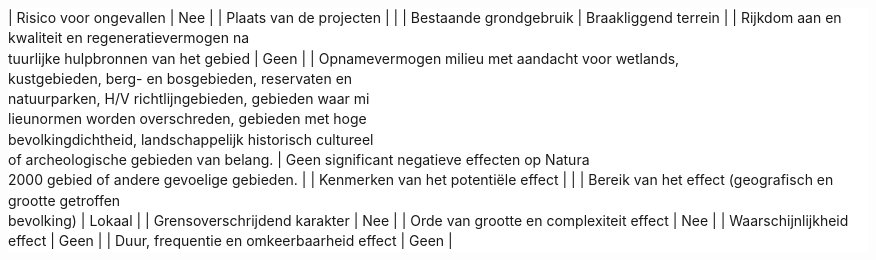 | Risico voor ongevallen                                                                                                                                                                                                                                                                                                     | Nee                                                                                                                                                                                                                |
| Plaats van de projecten                                                                                                                                                                                                                                                                                                    |                                                                                                                                                                                                                    |
| Bestaande grondgebruik                                                                                                                                                                                                                                                                                                     | Braakliggend terrein                                                                                                                                                                                               |
| Rijkdom aan en kwaliteit en regeneratievermogen na<br>tuurlijke hulpbronnen van het gebied                                                                                                                                                                                                                                 | Geen                                                                                                                                                                                                               |
| Opnamevermogen milieu met aandacht voor wetlands,<br>kustgebieden, berg- en bosgebieden, reservaten en<br>natuurparken, H/V richtlijngebieden, gebieden waar mi<br>lieunormen worden overschreden, gebieden met hoge<br>bevolkingdichtheid, landschappelijk historisch cultureel<br>of archeologische gebieden van belang. | Geen significant negatieve effecten op Natura<br>2000 gebied of andere gevoelige gebieden.                                                                                                                         |
| Kenmerken van het potentiële effect                                                                                                                                                                                                                                                                                        |                                                                                                                                                                                                                    |
| Bereik van het effect (geografisch en grootte getroffen<br>bevolking)                                                                                                                                                                                                                                                      | Lokaal                                                                                                                                                                                                             |
| Grensoverschrijdend karakter                                                                                                                                                                                                                                                                                               | Nee                                                                                                                                                                                                                |
| Orde van grootte en complexiteit effect                                                                                                                                                                                                                                                                                    | Nee                                                                                                                                                                                                                |
| Waarschijnlijkheid effect                                                                                                                                                                                                                                                                                                  | Geen                                                                                                                                                                                                               |
| Duur, frequentie en omkeerbaarheid effect                                                                                                                                                                                                                                                                                  | Geen                                                                                                                                                                                                               |